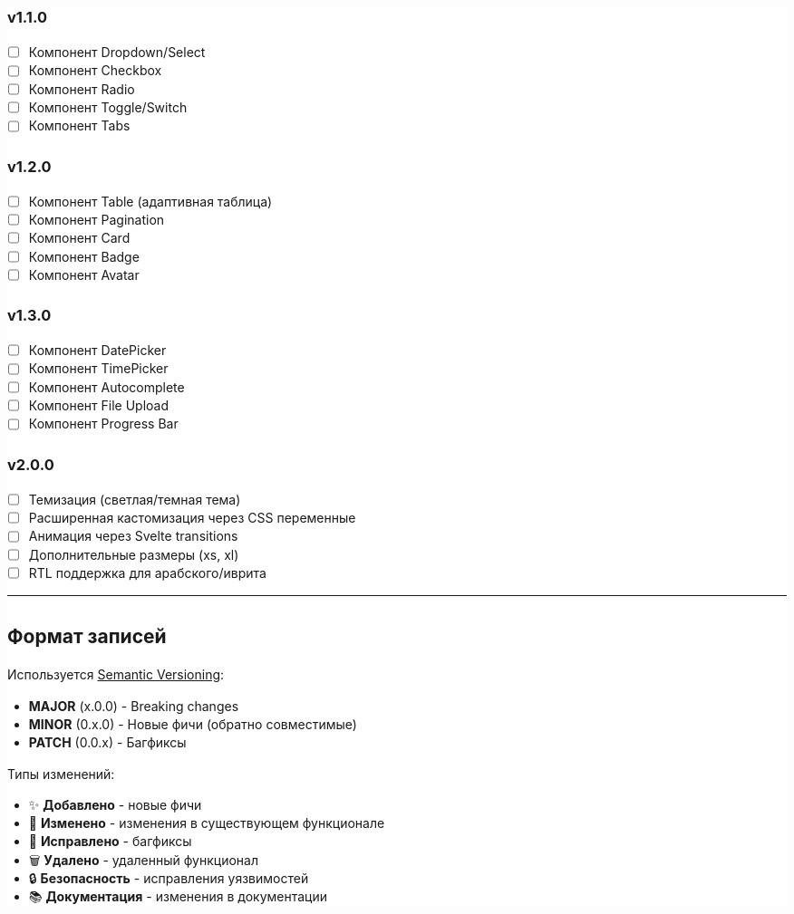 ### v1.1.0

- [ ] Компонент Dropdown/Select
- [ ] Компонент Checkbox
- [ ] Компонент Radio
- [ ] Компонент Toggle/Switch
- [ ] Компонент Tabs

### v1.2.0

- [ ] Компонент Table (адаптивная таблица)
- [ ] Компонент Pagination
- [ ] Компонент Card
- [ ] Компонент Badge
- [ ] Компонент Avatar

### v1.3.0

- [ ] Компонент DatePicker
- [ ] Компонент TimePicker
- [ ] Компонент Autocomplete
- [ ] Компонент File Upload
- [ ] Компонент Progress Bar

### v2.0.0

- [ ] Темизация (светлая/темная тема)
- [ ] Расширенная кастомизация через CSS переменные
- [ ] Анимация через Svelte transitions
- [ ] Дополнительные размеры (xs, xl)
- [ ] RTL поддержка для арабского/иврита

---

## Формат записей

Используется [Semantic Versioning](https://semver.org/):

- **MAJOR** (x.0.0) - Breaking changes
- **MINOR** (0.x.0) - Новые фичи (обратно совместимые)
- **PATCH** (0.0.x) - Багфиксы

Типы изменений:

- ✨ **Добавлено** - новые фичи
- 🔧 **Изменено** - изменения в существующем функционале
- 🐛 **Исправлено** - багфиксы
- 🗑️ **Удалено** - удаленный функционал
- 🔒 **Безопасность** - исправления уязвимостей
- 📚 **Документация** - изменения в документации
